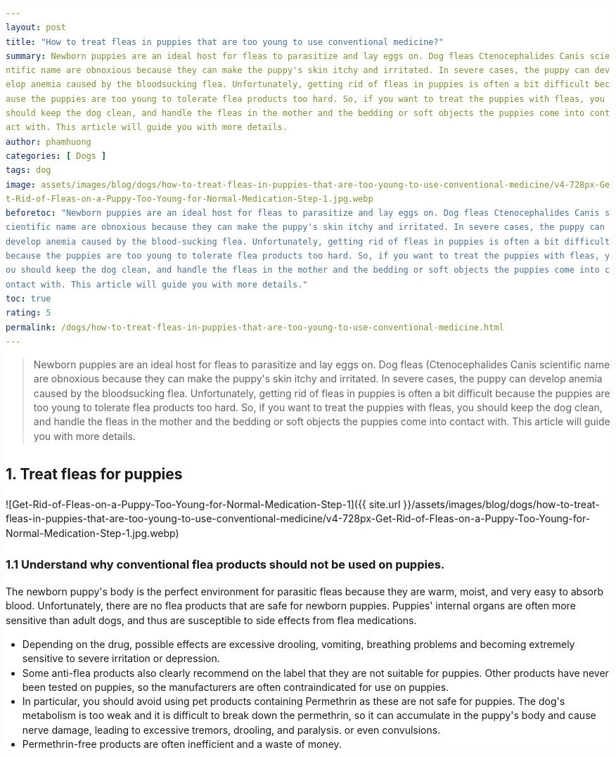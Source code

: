 ```yaml
---
layout: post
title: "How to treat fleas in puppies that are too young to use conventional medicine?"
summary: Newborn puppies are an ideal host for fleas to parasitize and lay eggs on. Dog fleas Ctenocephalides Canis scientific name are obnoxious because they can make the puppy's skin itchy and irritated. In severe cases, the puppy can develop anemia caused by the bloodsucking flea. Unfortunately, getting rid of fleas in puppies is often a bit difficult because the puppies are too young to tolerate flea products too hard. So, if you want to treat the puppies with fleas, you should keep the dog clean, and handle the fleas in the mother and the bedding or soft objects the puppies come into contact with. This article will guide you with more details.
author: phamhuong
categories: [ Dogs ]
tags: dog
image: assets/images/blog/dogs/how-to-treat-fleas-in-puppies-that-are-too-young-to-use-conventional-medicine/v4-728px-Get-Rid-of-Fleas-on-a-Puppy-Too-Young-for-Normal-Medication-Step-1.jpg.webp
beforetoc: "Newborn puppies are an ideal host for fleas to parasitize and lay eggs on. Dog fleas Ctenocephalides Canis scientific name are obnoxious because they can make the puppy's skin itchy and irritated. In severe cases, the puppy can develop anemia caused by the blood-sucking flea. Unfortunately, getting rid of fleas in puppies is often a bit difficult because the puppies are too young to tolerate flea products too hard. So, if you want to treat the puppies with fleas, you should keep the dog clean, and handle the fleas in the mother and the bedding or soft objects the puppies come into contact with. This article will guide you with more details."
toc: true
rating: 5
permalink: /dogs/how-to-treat-fleas-in-puppies-that-are-too-young-to-use-conventional-medicine.html
---
```


> Newborn puppies are an ideal host for fleas to parasitize and lay eggs on. Dog fleas (Ctenocephalides Canis scientific name are obnoxious because they can make the puppy's skin itchy and irritated. In severe cases, the puppy can develop anemia caused by the bloodsucking flea. Unfortunately, getting rid of fleas in puppies is often a bit difficult because the puppies are too young to tolerate flea products too hard. So, if you want to treat the puppies with fleas, you should keep the dog clean, and handle the fleas in the mother and the bedding or soft objects the puppies come into contact with. This article will guide you with more details.

## 1. Treat fleas for puppies

![Get-Rid-of-Fleas-on-a-Puppy-Too-Young-for-Normal-Medication-Step-1]({{ site.url }}/assets/images/blog/dogs/how-to-treat-fleas-in-puppies-that-are-too-young-to-use-conventional-medicine/v4-728px-Get-Rid-of-Fleas-on-a-Puppy-Too-Young-for-Normal-Medication-Step-1.jpg.webp)

### 1.1 Understand why conventional flea products should not be used on puppies. 

The newborn puppy's body is the perfect environment for parasitic fleas because they are warm, moist, and very easy to absorb blood. Unfortunately, there are no flea products that are safe for newborn puppies. Puppies' internal organs are often more sensitive than adult dogs, and thus are susceptible to side effects from flea medications.
- Depending on the drug, possible effects are excessive drooling, vomiting, breathing problems and becoming extremely sensitive to severe irritation or depression.
- Some anti-flea products also clearly recommend on the label that they are not suitable for puppies. Other products have never been tested on puppies, so the manufacturers are often contraindicated for use on puppies.
- In particular, you should avoid using pet products containing Permethrin as these are not safe for puppies. The dog's metabolism is too weak and it is difficult to break down the permethrin, so it can accumulate in the puppy's body and cause nerve damage, leading to excessive tremors, drooling, and paralysis. or even convulsions.
- Permethrin-free products are often inefficient and a waste of money.
